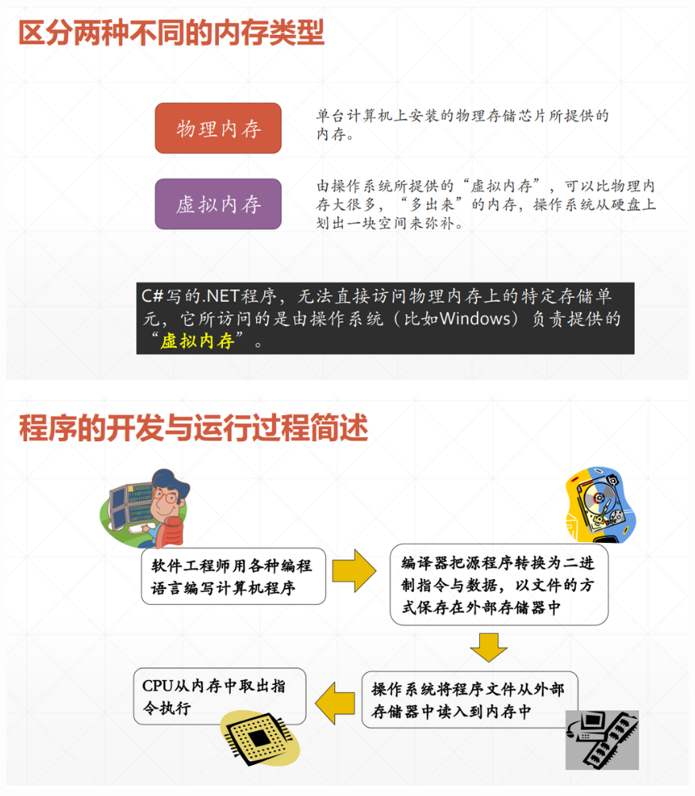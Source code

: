 ![1546391393778](CSharp面向对象程序设计概述和基础知识/1546391393778.png)

![1546391426272](CSharp面向对象程序设计概述和基础知识/1546391426272.png)
